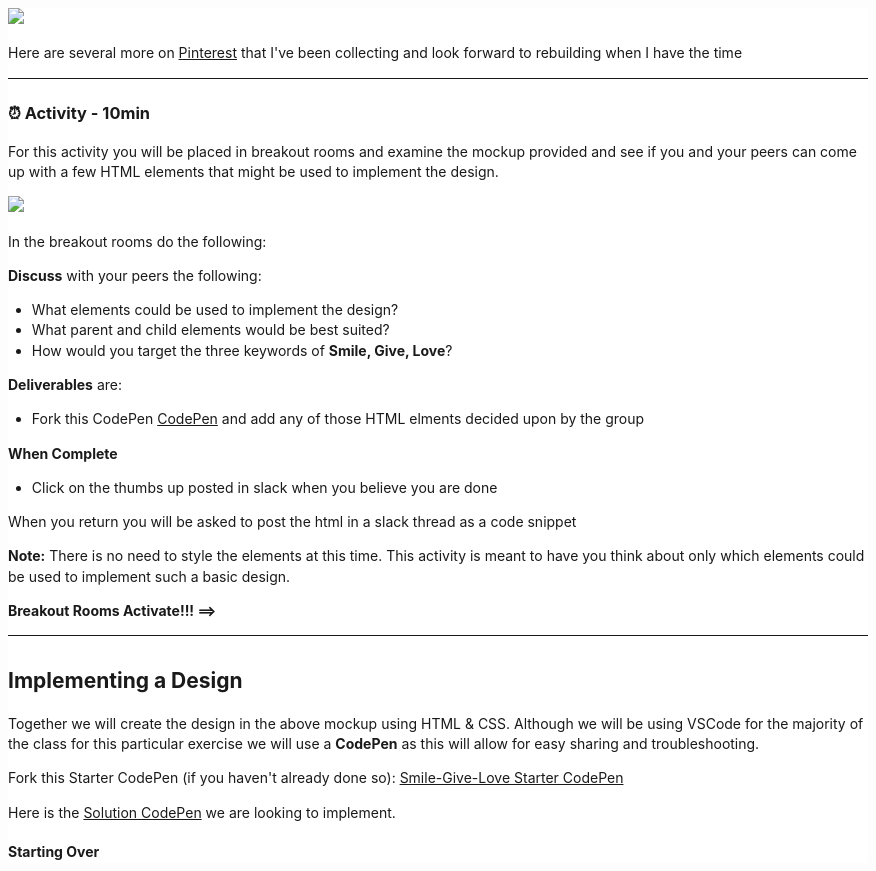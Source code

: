 <img src="https://i.imgur.com/bfu1Jld.jpg" width=500/>
<br>

Here are several more on [Pinterest](https://www.pinterest.com/jkeohan0964/instagram-workshop/) that I've been collecting and look forward to rebuilding when I have the time

<hr>

### <g-emoji class="g-emoji" alias="alarm_clock" fallback-src="https://github.githubassets.com/images/icons/emoji/unicode/23f0.png">⏰</g-emoji> Activity - 10min

For this activity you will be placed in breakout rooms and examine the mockup provided and see if you and your peers can come up with a few HTML elements that might be used to implement the design.

<img src="https://i.imgur.com/W9gR63z.png"  width=400/>

In the breakout rooms do the following:

**Discuss** with your peers the following:

- What elements could be used to implement the design?
- What parent and child elements would be best suited?
- How would you target the three keywords of **Smile, Give, Love**?

**Deliverables** are:

- Fork this CodePen [CodePen](https://codepen.io/jkeohan/pen/OJRNErm?editors=1100) and add any of those HTML elments decided upon by the group

**When Complete**

- Click on the thumbs up posted in slack when you believe you are done


When you return you will be asked to post the html in a slack thread as a code snippet

**Note:** There is no need to style the elements at this time. This activity is meant to have you think about only which elements could be used to implement such a basic design.

**Breakout Rooms Activate!!! ==>**

<hr>

## Implementing a Design



Together we will create the design in the above mockup using HTML & CSS. Although we will be using VSCode for the majority of the class for this particular exercise we will use a **CodePen** as this will allow for easy sharing and troubleshooting.

Fork this Starter CodePen (if you haven't already done so): [Smile-Give-Love Starter CodePen](https://codepen.io/jkeohan/pen/OJRNErm?editors=1100)

Here is the [Solution CodePen](https://codepen.io/jkeohan/live/WNwwdaE) we are looking to implement. 

#### Starting Over
